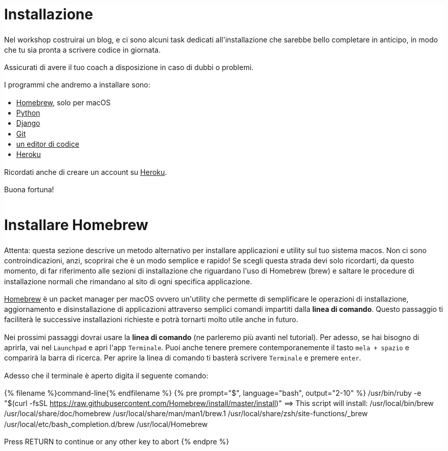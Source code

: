 # Installazione

Nel workshop costruirai un blog, e ci sono alcuni task dedicati all'installazione che sarebbe bello completare in anticipo, in modo che tu sia pronta a scrivere codice in giornata.

Assicurati di avere il tuo coach a disposizione in caso di dubbi o problemi.

I programmi che andremo a installare sono:

* [Homebrew](#installare-homebrew), solo per macOS
* [Python](#installare-python)
* [Django](#installare-django)
* [Git](#installare-git)
* [un editor di codice](#installare-un-editor-di-codice)
* [Heroku](#heroku-toolbelt)

Ricordati anche di creare un account su [Heroku](#heroku).

Buona fortuna!

# Installare Homebrew


Attenta: questa sezione descrive un metodo alternativo per installare applicazioni e utility sul tuo sistema macos. Non ci sono controindicazioni, anzi, scoprirai che è un modo semplice e rapido! Se scegli questa strada devi solo ricordarti, da questo momento, di far riferimento alle sezioni di installazione che riguardano l'uso di Homebrew (brew) e saltare le procedure di installazione normali che rimandano al sito di ogni specifica applicazione.

[Homebrew](https://brew.sh) è un packet manager per macOS ovvero un'utility che permette di semplificare le operazioni di installazione, aggiornamento e disinstallazione di applicazioni attraverso semplici comandi impartiti dalla **linea di comando**. Questo passaggio ti faciliterà le successive installazioni richieste e potrà tornarti molto utile anche in futuro.

Nei prossimi passaggi dovrai usare la **linea di comando** (ne parleremo più avanti nel tutorial). Per adesso, se hai bisogno di aprirla, vai nel `Launchpad` e apri l'app `Terminale`. Puoi anche tenere premere contemporanemente il tasto `mela + spazio` e comparirà la barra di ricerca. Per aprire la linea di comando ti basterà scrivere `Terminale` e premere `enter`.

Adesso che il terminale è aperto digita il seguente comando:

{% filename %}command-line{% endfilename %}
{% pre prompt="$", language="bash", output="2-10" %}
/usr/bin/ruby -e "$(curl -fsSL https://raw.githubusercontent.com/Homebrew/install/master/install)"
==> This script will install:
/usr/local/bin/brew
/usr/local/share/doc/homebrew
/usr/local/share/man/man1/brew.1
/usr/local/share/zsh/site-functions/_brew
/usr/local/etc/bash_completion.d/brew
/usr/local/Homebrew

Press RETURN to continue or any other key to abort
{% endpre %}
